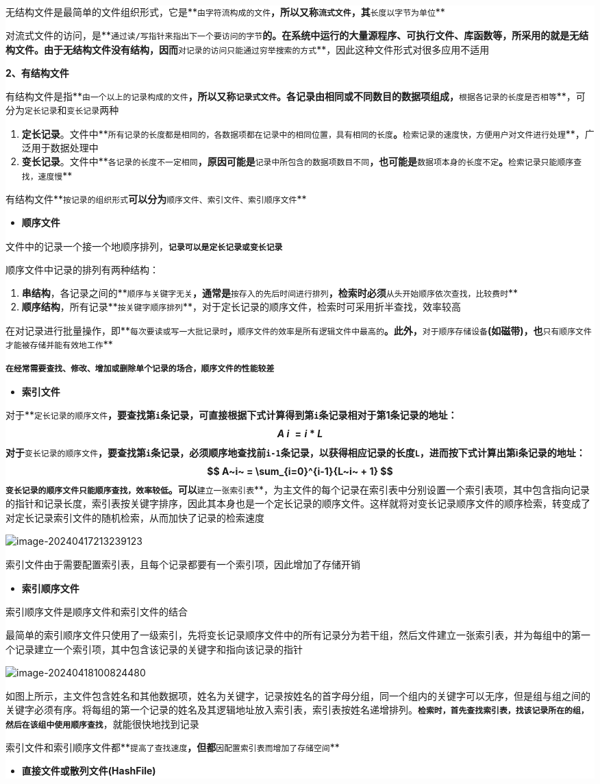 无结构文件是最简单的文件组织形式，它是**`由字符流构成的文件`**，所以又称`流式文件`，其**`⻓度以字节为单位`**

对流式文件的访问，是**`通过读/写指针来指出下一个要访问的字节`**的。在系统中运行的大量源程序、可执行文件、库函数等，所采用的就是无结构文件。由于无结构文件没有结构，因而**`对记录的访问只能通过穷举搜索的方式`**，因此这种文件形式对很多应用不适用

**2、有结构文件**

有结构文件是指**`由一个以上的记录构成的文件`**，所以又称`记录式文件`。各记录由相同或不同数目的数据项组成，**`根据各记录的⻓度是否相等`**，可分为`定⻓记录`和`变⻓记录`两种

1. **定⻓记录**。文件中**`所有记录的⻓度都是相同的，各数据项都在记录中的相同位置，具有相同的⻓度`**。**`检索记录的速度快，方便用户对文件进行处理`**，广泛用于数据处理中
2. **变⻓记录**。文件中**`各记录的⻓度不一定相同`**，原因可能是**`记录中所包含的数据项数目不同`**，也可能是**`数据项本身的⻓度不定`**。**`检索记录只能顺序查找，速度慢`**

有结构文件**`按记录的组织形式`**可以分为**`顺序文件、索引文件、索引顺序文件`**

- **顺序文件**

文件中的记录一个接一个地顺序排列，**`记录可以是定⻓记录或变⻓记录`**

顺序文件中记录的排列有两种结构：

1. **串结构**，各记录之间的**`顺序与关键字无关`**，通常是**`按存入的先后时间进行排列`**，检索时必须**`从头开始顺序依次查找，比较费时`**
2. **顺序结构**，所有记录**`按关键字顺序排列`**，对于定⻓记录的顺序文件，检索时可采用折半查找，效率较高

在对记录进行批量操作，即**`每次要读或写一大批记录时`**，**`顺序文件的效率是所有逻辑文件中最高的`**。此外，**`对于顺序存储设备`**(如磁带)，也**`只有顺序文件才能被存储并能有效地工作`**

**`在经常需要查找、修改、增加或删除单个记录的场合，顺序文件的性能较差`**

- **索引文件**

对于**`定⻓记录的顺序文件`**，要查找第`i`条记录，可直接根据下式计算得到第`i`条记录相对于第1条记录的地址：
$$
A~i~ = i * L
$$
对于**`变⻓记录的顺序文件`**，要查找第`i`条记录，必须顺序地查找前`i-1`条记录，以获得相应记录的⻓度`L`，进而按下式计算出第i条记录的地址：
$$
A~i~ = \sum_{i=0}^{i-1}{L~i~ + 1}
$$
**`变⻓记录的顺序文件只能顺序查找，效率较低`**。可以**`建立一张索引表`**，为主文件的每个记录在索引表中分别设置一个索引表项，其中包含指向记录的指针和记录⻓度，索引表按关键字排序，因此其本身也是一个定⻓记录的顺序文件。这样就将对变⻓记录顺序文件的顺序检索，转变成了对定⻓记录索引文件的随机检索，从而加快了记录的检索速度

![image-20240417213239123](https://gitee.com/DuxianQAQ/picture/raw/master/image-20240417213239123.png)

索引文件由于需要配置索引表，且每个记录都要有一个索引项，因此增加了存储开销

- **索引顺序文件**

索引顺序文件是顺序文件和索引文件的结合

最简单的索引顺序文件只使用了一级索引，先将变⻓记录顺序文件中的所有记录分为若干组，然后文件建立一张索引表，并为每组中的第一个记录建立一个索引项，其中包含该记录的关键字和指向该记录的指针

![image-20240418100824480](https://gitee.com/DuxianQAQ/picture/raw/master/image-20240418100824480.png)

如图上所示，主文件包含姓名和其他数据项，姓名为关键字，记录按姓名的首字母分组，同一个组内的关键字可以无序，但是组与组之间的关键字必须有序。将每组的第一个记录的姓名及其逻辑地址放入索引表，索引表按姓名递增排列。**`检索时，首先查找索引表，找该记录所在的组，然后在该组中使用顺序查找`**，就能很快地找到记录

索引文件和索引顺序文件都**`提高了查找速度`**，但都**`因配置索引表而增加了存储空间`**

- **直接文件或散列文件(HashFile)**

